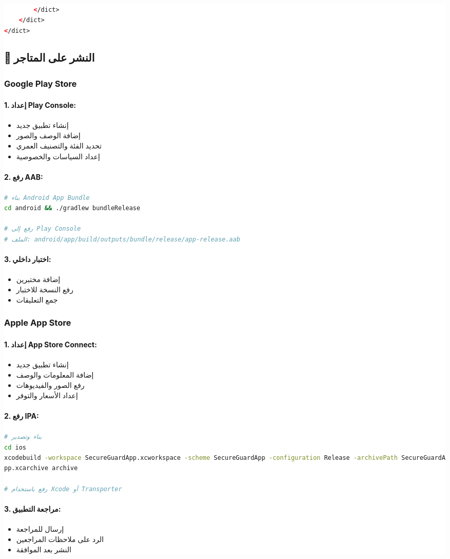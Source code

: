```xml
        </dict>
    </dict>
</dict>
```

## 🚀 **النشر على المتاجر**

### **Google Play Store**

#### 1. إعداد Play Console:
- إنشاء تطبيق جديد
- إضافة الوصف والصور
- تحديد الفئة والتصنيف العمري
- إعداد السياسات والخصوصية

#### 2. رفع AAB:
```bash
# بناء Android App Bundle
cd android && ./gradlew bundleRelease

# رفع إلى Play Console
# الملف: android/app/build/outputs/bundle/release/app-release.aab
```

#### 3. اختبار داخلي:
- إضافة مختبرين
- رفع النسخة للاختبار
- جمع التعليقات

### **Apple App Store**

#### 1. إعداد App Store Connect:
- إنشاء تطبيق جديد
- إضافة المعلومات والوصف
- رفع الصور والفيديوهات
- إعداد الأسعار والتوفر

#### 2. رفع IPA:
```bash
# بناء وتصدير
cd ios
xcodebuild -workspace SecureGuardApp.xcworkspace -scheme SecureGuardApp -configuration Release -archivePath SecureGuardApp.xcarchive archive

# رفع باستخدام Xcode أو Transporter
```

#### 3. مراجعة التطبيق:
- إرسال للمراجعة
- الرد على ملاحظات المراجعين
- النشر بعد الموافقة
